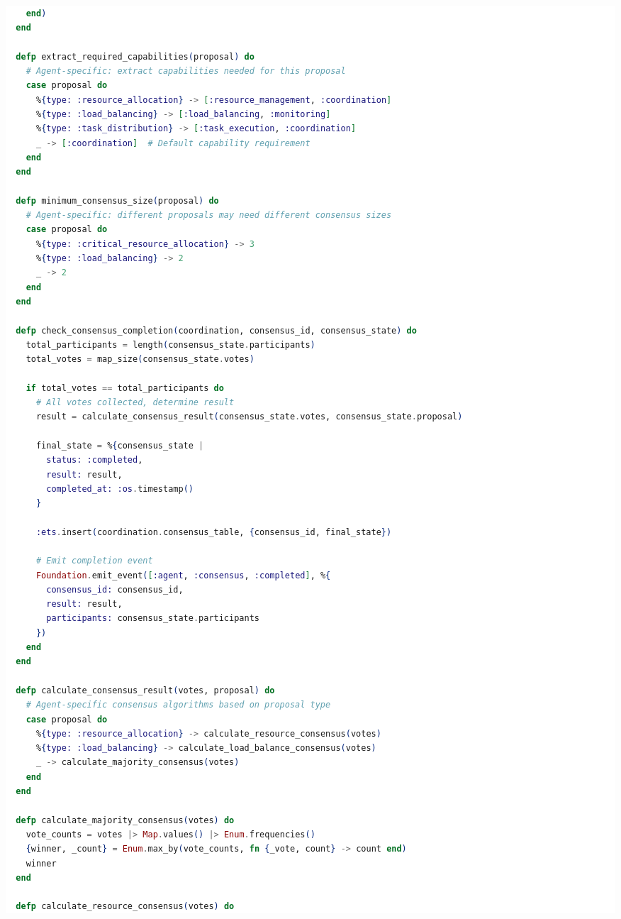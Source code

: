 ```elixir
    end)
  end
  
  defp extract_required_capabilities(proposal) do
    # Agent-specific: extract capabilities needed for this proposal
    case proposal do
      %{type: :resource_allocation} -> [:resource_management, :coordination]
      %{type: :load_balancing} -> [:load_balancing, :monitoring]
      %{type: :task_distribution} -> [:task_execution, :coordination]
      _ -> [:coordination]  # Default capability requirement
    end
  end
  
  defp minimum_consensus_size(proposal) do
    # Agent-specific: different proposals may need different consensus sizes
    case proposal do
      %{type: :critical_resource_allocation} -> 3
      %{type: :load_balancing} -> 2
      _ -> 2
    end
  end
  
  defp check_consensus_completion(coordination, consensus_id, consensus_state) do
    total_participants = length(consensus_state.participants)
    total_votes = map_size(consensus_state.votes)
    
    if total_votes == total_participants do
      # All votes collected, determine result
      result = calculate_consensus_result(consensus_state.votes, consensus_state.proposal)
      
      final_state = %{consensus_state | 
        status: :completed, 
        result: result,
        completed_at: :os.timestamp()
      }
      
      :ets.insert(coordination.consensus_table, {consensus_id, final_state})
      
      # Emit completion event
      Foundation.emit_event([:agent, :consensus, :completed], %{
        consensus_id: consensus_id,
        result: result,
        participants: consensus_state.participants
      })
    end
  end
  
  defp calculate_consensus_result(votes, proposal) do
    # Agent-specific consensus algorithms based on proposal type
    case proposal do
      %{type: :resource_allocation} -> calculate_resource_consensus(votes)
      %{type: :load_balancing} -> calculate_load_balance_consensus(votes)
      _ -> calculate_majority_consensus(votes)
    end
  end
  
  defp calculate_majority_consensus(votes) do
    vote_counts = votes |> Map.values() |> Enum.frequencies()
    {winner, _count} = Enum.max_by(vote_counts, fn {_vote, count} -> count end)
    winner
  end
  
  defp calculate_resource_consensus(votes) do
```